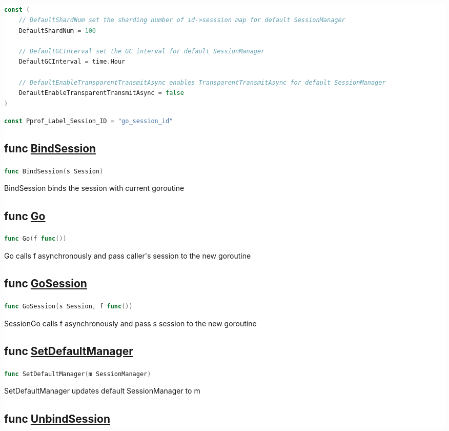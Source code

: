 ```go
const (
    // DefaultShardNum set the sharding number of id->sesssion map for default SessionManager
    DefaultShardNum = 100

    // DefaultGCInterval set the GC interval for default SessionManager
    DefaultGCInterval = time.Hour

    // DefaultEnableTransparentTransmitAsync enables TransparentTransmitAsync for default SessionManager
    DefaultEnableTransparentTransmitAsync = false
)
```

```go
const Pprof_Label_Session_ID = "go_session_id"
```

## func [BindSession](<https://github.com/bytedance/gopkg/blob/develop/util/session/gls.go#L66>)

```go
func BindSession(s Session)
```

BindSession binds the session with current goroutine

## func [Go](<https://github.com/bytedance/gopkg/blob/develop/util/session/gls.go#L80>)

```go
func Go(f func())
```

Go calls f asynchronously and pass caller's session to the new goroutine

## func [GoSession](<https://github.com/bytedance/gopkg/blob/develop/util/session/gls.go#L90>)

```go
func GoSession(s Session, f func())
```

SessionGo calls f asynchronously and pass s session to the new goroutine

## func [SetDefaultManager](<https://github.com/bytedance/gopkg/blob/develop/util/session/gls.go#L49>)

```go
func SetDefaultManager(m SessionManager)
```

SetDefaultManager updates default SessionManager to m

## func [UnbindSession](<https://github.com/bytedance/gopkg/blob/develop/util/session/gls.go#L75>)
